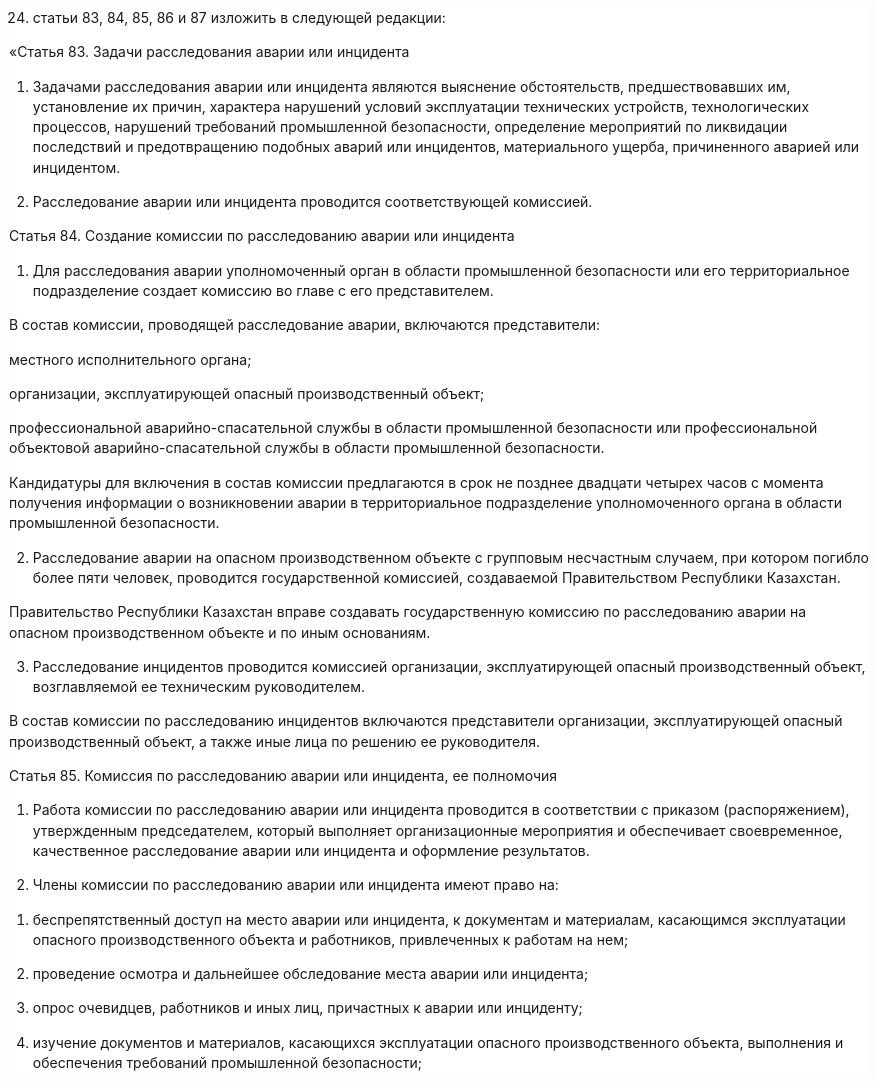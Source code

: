 24) статьи 83, 84, 85, 86 и 87 изложить в следующей редакции:

«Статья 83. Задачи расследования аварии или инцидента

1. Задачами расследования аварии или инцидента являются выяснение обстоятельств, предшествовавших им, установление их причин, характера нарушений условий эксплуатации технических устройств, технологических процессов, нарушений требований промышленной безопасности, определение мероприятий по ликвидации последствий и предотвращению подобных аварий или инцидентов, материального ущерба, причиненного аварией или инцидентом.

2. Расследование аварии или инцидента проводится соответствующей комиссией.

Статья 84. Создание комиссии по расследованию  аварии или инцидента

1. Для расследования аварии уполномоченный орган в области промышленной безопасности или его территориальное подразделение создает комиссию во главе с его представителем.

В состав комиссии, проводящей расследование аварии, включаются представители: 

местного исполнительного органа;

организации, эксплуатирующей опасный производственный объект;

профессиональной аварийно-спасательной службы в области промышленной безопасности или профессиональной объектовой аварийно-спасательной службы в области промышленной безопасности.

Кандидатуры для включения в состав комиссии предлагаются в срок не позднее двадцати четырех часов с момента получения информации о возникновении аварии в территориальное подразделение уполномоченного органа в области промышленной безопасности.

2. Расследование аварии на опасном производственном объекте с групповым несчастным случаем, при котором погибло более пяти человек, проводится государственной комиссией, создаваемой Правительством Республики Казахстан.

Правительство Республики Казахстан вправе создавать государственную комиссию по расследованию аварии на опасном производственном объекте и по иным основаниям.

3. Расследование инцидентов проводится комиссией организации, эксплуатирующей опасный производственный объект, возглавляемой ее техническим руководителем.

В состав комиссии по расследованию инцидентов включаются представители организации, эксплуатирующей опасный производственный объект, а также иные лица по решению ее руководителя.

Статья 85. Комиссия по расследованию аварии  или инцидента, ее полномочия

1. Работа комиссии по расследованию аварии или инцидента проводится в соответствии с приказом (распоряжением), утвержденным председателем, который выполняет организационные мероприятия и обеспечивает своевременное, качественное расследование аварии или инцидента и оформление результатов.

2. Члены комиссии по расследованию аварии или инцидента имеют право на:

1) беспрепятственный доступ на место аварии или инцидента, к документам и материалам, касающимся эксплуатации опасного производственного объекта и работников, привлеченных к работам на нем;

2) проведение осмотра и дальнейшее обследование места аварии или инцидента;

3) опрос очевидцев, работников и иных лиц, причастных к аварии или инциденту;

4) изучение документов и материалов, касающихся эксплуатации опасного производственного объекта, выполнения и обеспечения требований промышленной безопасности;
